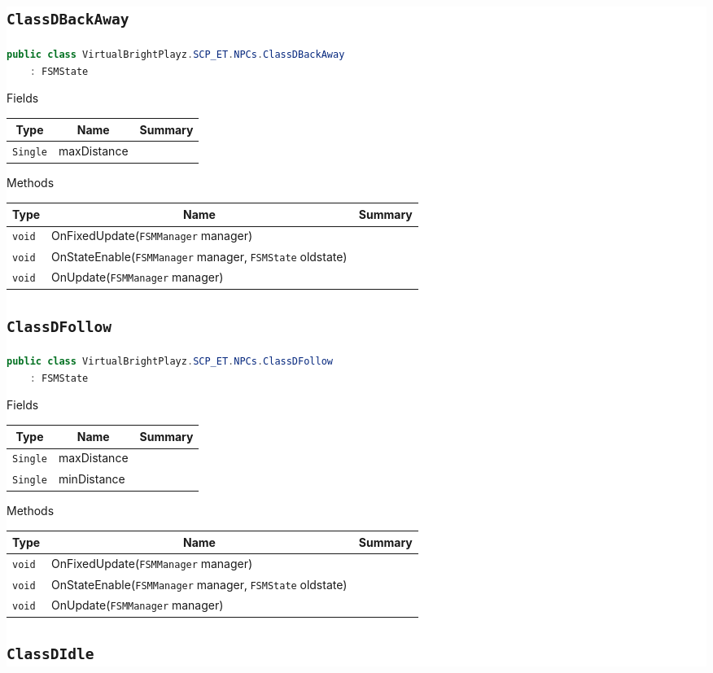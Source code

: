 ## `ClassDBackAway`

```csharp
public class VirtualBrightPlayz.SCP_ET.NPCs.ClassDBackAway
    : FSMState

```

Fields

| Type | Name | Summary | 
| --- | --- | --- | 
| `Single` | maxDistance |  | 


Methods

| Type | Name | Summary | 
| --- | --- | --- | 
| `void` | OnFixedUpdate(`FSMManager` manager) |  | 
| `void` | OnStateEnable(`FSMManager` manager, `FSMState` oldstate) |  | 
| `void` | OnUpdate(`FSMManager` manager) |  | 


## `ClassDFollow`

```csharp
public class VirtualBrightPlayz.SCP_ET.NPCs.ClassDFollow
    : FSMState

```

Fields

| Type | Name | Summary | 
| --- | --- | --- | 
| `Single` | maxDistance |  | 
| `Single` | minDistance |  | 


Methods

| Type | Name | Summary | 
| --- | --- | --- | 
| `void` | OnFixedUpdate(`FSMManager` manager) |  | 
| `void` | OnStateEnable(`FSMManager` manager, `FSMState` oldstate) |  | 
| `void` | OnUpdate(`FSMManager` manager) |  | 


## `ClassDIdle`

